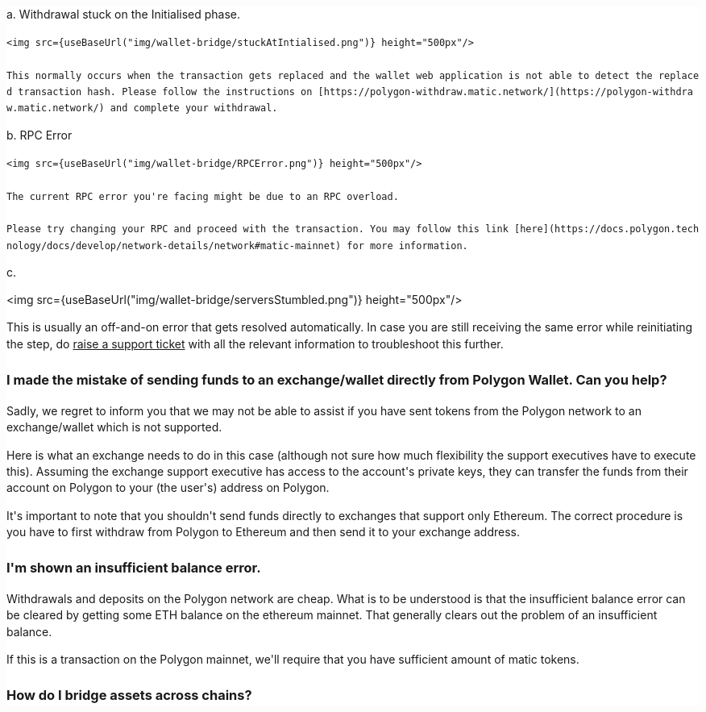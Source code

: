 a. Withdrawal stuck on the Initialised phase.

```
<img src={useBaseUrl("img/wallet-bridge/stuckAtIntialised.png")} height="500px"/>

This normally occurs when the transaction gets replaced and the wallet web application is not able to detect the replaced transaction hash. Please follow the instructions on [https://polygon-withdraw.matic.network/](https://polygon-withdraw.matic.network/) and complete your withdrawal.
```

b. RPC Error

```
<img src={useBaseUrl("img/wallet-bridge/RPCError.png")} height="500px"/>   

The current RPC error you're facing might be due to an RPC overload.

Please try changing your RPC and proceed with the transaction. You may follow this link [here](https://docs.polygon.technology/docs/develop/network-details/network#matic-mainnet) for more information.
```

c.

\<img src={useBaseUrl("img/wallet-bridge/serversStumbled.png")} height="500px"/>

This is usually an off-and-on error that gets resolved automatically. In case you are still receiving the same error while reinitiating the step, do [raise a support ticket](https://support.polygon.technology) with all the relevant information to troubleshoot this further.

### I made the mistake of sending funds to an exchange/wallet directly from Polygon Wallet. Can you help?

Sadly, we regret to inform you that we may not be able to assist if you have sent tokens from the Polygon network to an exchange/wallet which is not supported.

Here is what an exchange needs to do in this case (although not sure how much flexibility the support executives have to execute this). Assuming the exchange support executive has access to the account's private keys, they can transfer the funds from their account on Polygon to your (the user's) address on Polygon.

It's important to note that you shouldn't send funds directly to exchanges that support only Ethereum. The correct procedure is you have to first withdraw from Polygon to Ethereum and then send it to your exchange address.

### I'm shown an insufficient balance error.

Withdrawals and deposits on the Polygon network are cheap. What is to be understood is that the insufficient balance error can be cleared by getting some ETH balance on the ethereum mainnet. That generally clears out the problem of an insufficient balance.

If this is a transaction on the Polygon mainnet, we'll require that you have sufficient amount of matic tokens.

### How do I bridge assets across chains?
